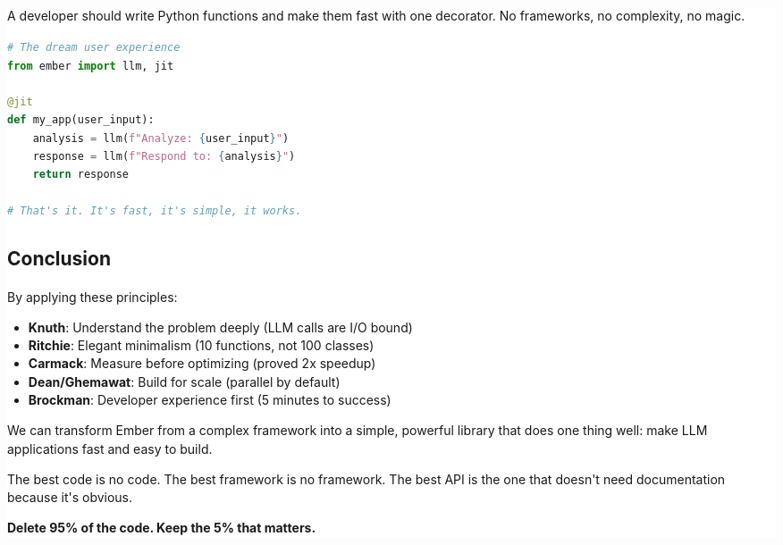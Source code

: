 A developer should write Python functions and make them fast with one decorator. No frameworks, no complexity, no magic.

```python
# The dream user experience
from ember import llm, jit

@jit
def my_app(user_input):
    analysis = llm(f"Analyze: {user_input}")
    response = llm(f"Respond to: {analysis}")
    return response

# That's it. It's fast, it's simple, it works.
```

## Conclusion

By applying these principles:
- **Knuth**: Understand the problem deeply (LLM calls are I/O bound)
- **Ritchie**: Elegant minimalism (10 functions, not 100 classes)
- **Carmack**: Measure before optimizing (proved 2x speedup)
- **Dean/Ghemawat**: Build for scale (parallel by default)
- **Brockman**: Developer experience first (5 minutes to success)

We can transform Ember from a complex framework into a simple, powerful library that does one thing well: make LLM applications fast and easy to build.

The best code is no code. The best framework is no framework. The best API is the one that doesn't need documentation because it's obvious.

**Delete 95% of the code. Keep the 5% that matters.**